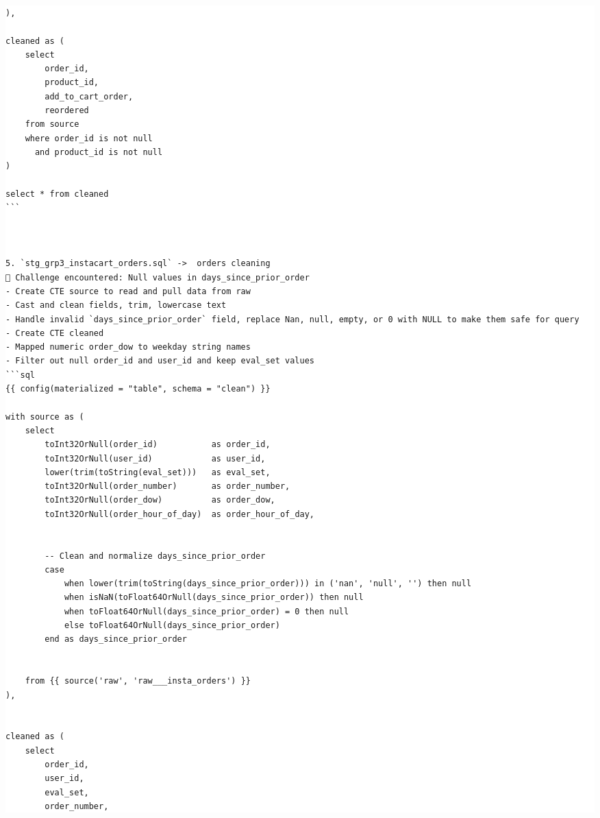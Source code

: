     ),

    cleaned as (
        select
            order_id,
            product_id,
            add_to_cart_order,
            reordered
        from source
        where order_id is not null
          and product_id is not null
    )

    select * from cleaned
    ```



    5. `stg_grp3_instacart_orders.sql` ->  orders cleaning
    🧐 Challenge encountered: Null values in days_since_prior_order
    - Create CTE source to read and pull data from raw
    - Cast and clean fields, trim, lowercase text
    - Handle invalid `days_since_prior_order` field, replace Nan, null, empty, or 0 with NULL to make them safe for query
    - Create CTE cleaned
    - Mapped numeric order_dow to weekday string names
    - Filter out null order_id and user_id and keep eval_set values
    ```sql
    {{ config(materialized = "table", schema = "clean") }}

    with source as (
        select
            toInt32OrNull(order_id)           as order_id,
            toInt32OrNull(user_id)            as user_id,
            lower(trim(toString(eval_set)))   as eval_set,
            toInt32OrNull(order_number)       as order_number,
            toInt32OrNull(order_dow)          as order_dow,
            toInt32OrNull(order_hour_of_day)  as order_hour_of_day,


            -- Clean and normalize days_since_prior_order
            case
                when lower(trim(toString(days_since_prior_order))) in ('nan', 'null', '') then null
                when isNaN(toFloat64OrNull(days_since_prior_order)) then null
                when toFloat64OrNull(days_since_prior_order) = 0 then null
                else toFloat64OrNull(days_since_prior_order)
            end as days_since_prior_order


        from {{ source('raw', 'raw___insta_orders') }}
    ),


    cleaned as (
        select
            order_id,
            user_id,
            eval_set,
            order_number,
